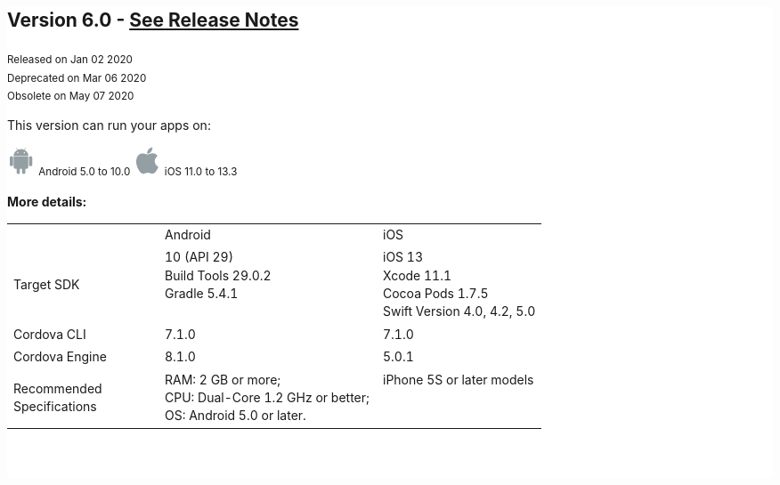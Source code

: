 <div class="info">

## **Version 6.0** - [See Release Notes](https://success.outsystems.com/Support/Release_Notes/Mobile_Apps_Build_Service_Versions/MABS_6_Release_notes#mabs-version-6.0)<br/>
<small>Released on Jan 02 2020<br/>Deprecated on Mar 06 2020<br/>Obsolete on May 07 2020</small>

</div>

This version can run your apps on:

<small>![](images/android-icon.png) Android 5.0 to 10.0 ![](images/iOS-icon.png) iOS 11.0 to 13.3</small>

**More details:**

<table style="width: 632px; table-layout: fixed">
    <tbody>
        <tr>
            <td style="width:156px;"></td>
            <td style="width:231px;">Android</td>
            <td>iOS</td>
        </tr>
        <tr>
            <td style="vertical-align:middle;width:156px;">Target SDK</td>
            <td style="width:231px;">10 (API 29)<br/>
            Build Tools 29.0.2<br/>
            Gradle 5.4.1<br/></td>
            <td>iOS 13<br/>
            Xcode 11.1<br/>
            Cocoa Pods 1.7.5<br/>
            Swift Version 4.0, 4.2, 5.0</td>
        </tr>
        <tr>
            <td style="vertical-align:middle;width:156px;">Cordova CLI</td>
            <td style="width:231px;">7.1.0</td>
            <td>7.1.0</td>
        </tr>
        <tr>
            <td style="vertical-align:middle;width:156px;">Cordova Engine</td>
            <td style="width:231px;">8.1.0</td>
            <td>5.0.1</td>
        </tr>
        <tr>
            <td style="vertical-align:middle;width:156px;">Recommended Specifications</td>
            <td style="width:231px;">RAM: 2 GB or more;<br/>
            CPU: Dual-Core 1.2 GHz or better;<br/>
            OS: Android 5.0 or later.</td>
            <td>iPhone 5S or later models</td>
        </tr>
    </tbody>
</table>
<br/>
<br/>
